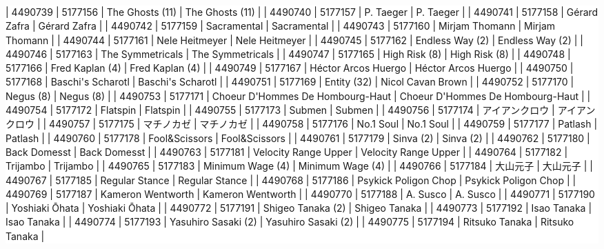 | 4490739 | 5177156 | The Ghosts (11) | The Ghosts (11) |
| 4490740 | 5177157 | P. Taeger | P. Taeger |
| 4490741 | 5177158 | Gérard Zafra | Gérard Zafra |
| 4490742 | 5177159 | Sacramental | Sacramental |
| 4490743 | 5177160 | Mirjam Thomann | Mirjam Thomann |
| 4490744 | 5177161 | Nele Heitmeyer | Nele Heitmeyer |
| 4490745 | 5177162 | Endless Way (2) | Endless Way (2) |
| 4490746 | 5177163 | The Symmetricals | The Symmetricals |
| 4490747 | 5177165 | High Risk (8) | High Risk (8) |
| 4490748 | 5177166 | Fred Kaplan (4) | Fred Kaplan (4) |
| 4490749 | 5177167 | Héctor Arcos Huergo | Héctor Arcos Huergo |
| 4490750 | 5177168 | Baschi's Scharotl | Baschi's Scharotl |
| 4490751 | 5177169 | Entity (32) | Nicol Cavan Brown |
| 4490752 | 5177170 | Negus (8) | Negus (8) |
| 4490753 | 5177171 | Choeur D'Hommes De Hombourg-Haut | Choeur D'Hommes De Hombourg-Haut |
| 4490754 | 5177172 | Flatspin | Flatspin |
| 4490755 | 5177173 | Submen | Submen |
| 4490756 | 5177174 | アイアンクロウ | アイアンクロウ |
| 4490757 | 5177175 | マチノカゼ | マチノカゼ |
| 4490758 | 5177176 | No.1 Soul | No.1 Soul |
| 4490759 | 5177177 | Patlash | Patlash |
| 4490760 | 5177178 | Fool&Scissors | Fool&Scissors |
| 4490761 | 5177179 | Sinva (2) | Sinva (2) |
| 4490762 | 5177180 | Back Domesst | Back Domesst |
| 4490763 | 5177181 | Velocity Range Upper | Velocity Range Upper |
| 4490764 | 5177182 | Trijambo | Trijambo |
| 4490765 | 5177183 | Minimum Wage (4) | Minimum Wage (4) |
| 4490766 | 5177184 | 大山元子 | 大山元子 |
| 4490767 | 5177185 | Regular Stance | Regular Stance |
| 4490768 | 5177186 | Psykick Poligon Chop | Psykick Poligon Chop |
| 4490769 | 5177187 | Kameron Wentworth | Kameron Wentworth |
| 4490770 | 5177188 | A. Susco | A. Susco |
| 4490771 | 5177190 | Yoshiaki Ōhata | Yoshiaki Ōhata |
| 4490772 | 5177191 | Shigeo Tanaka (2) | Shigeo Tanaka |
| 4490773 | 5177192 | Isao Tanaka | Isao Tanaka |
| 4490774 | 5177193 | Yasuhiro Sasaki (2) | Yasuhiro Sasaki (2) |
| 4490775 | 5177194 | Ritsuko Tanaka | Ritsuko Tanaka |